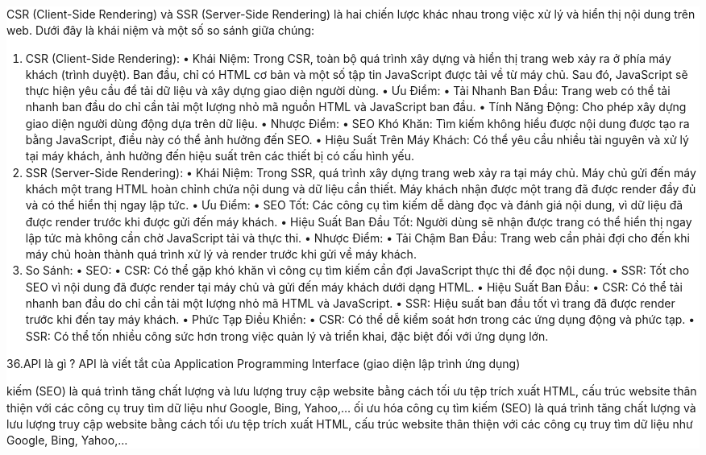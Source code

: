 CSR (Client-Side Rendering) và SSR (Server-Side Rendering) là hai chiến lược khác nhau trong việc xử lý và hiển thị nội dung trên web. Dưới đây là khái niệm và một số so sánh giữa chúng:
1. CSR (Client-Side Rendering):
•	Khái Niệm: Trong CSR, toàn bộ quá trình xây dựng và hiển thị trang web xảy ra ở phía máy khách (trình duyệt). Ban đầu, chỉ có HTML cơ bản và một số tập tin JavaScript được tải về từ máy chủ. Sau đó, JavaScript sẽ thực hiện yêu cầu để tải dữ liệu và xây dựng giao diện người dùng.
•	Ưu Điểm:
•	Tải Nhanh Ban Đầu: Trang web có thể tải nhanh ban đầu do chỉ cần tải một lượng nhỏ mã nguồn HTML và JavaScript ban đầu.
•	Tính Năng Động: Cho phép xây dựng giao diện người dùng động dựa trên dữ liệu.
•	Nhược Điểm:
•	SEO Khó Khăn: Tìm kiếm không hiểu được nội dung được tạo ra bằng JavaScript, điều này có thể ảnh hưởng đến SEO.
•	Hiệu Suất Trên Máy Khách: Có thể yêu cầu nhiều tài nguyên và xử lý tại máy khách, ảnh hưởng đến hiệu suất trên các thiết bị có cấu hình yếu.
2. SSR (Server-Side Rendering):
•	Khái Niệm: Trong SSR, quá trình xây dựng trang web xảy ra tại máy chủ. Máy chủ gửi đến máy khách một trang HTML hoàn chỉnh chứa nội dung và dữ liệu cần thiết. Máy khách nhận được một trang đã được render đầy đủ và có thể hiển thị ngay lập tức.
•	Ưu Điểm:
•	SEO Tốt: Các công cụ tìm kiếm dễ dàng đọc và đánh giá nội dung, vì dữ liệu đã được render trước khi được gửi đến máy khách.
•	Hiệu Suất Ban Đầu Tốt: Người dùng sẽ nhận được trang có thể hiển thị ngay lập tức mà không cần chờ JavaScript tải và thực thi.
•	Nhược Điểm:
•	Tải Chậm Ban Đầu: Trang web cần phải đợi cho đến khi máy chủ hoàn thành quá trình xử lý và render trước khi gửi về máy khách.
3. So Sánh:
•	SEO:
•	CSR: Có thể gặp khó khăn vì công cụ tìm kiếm cần đợi JavaScript thực thi để đọc nội dung.
•	SSR: Tốt cho SEO vì nội dung đã được render tại máy chủ và gửi đến máy khách dưới dạng HTML.
•	Hiệu Suất Ban Đầu:
•	CSR: Có thể tải nhanh ban đầu do chỉ cần tải một lượng nhỏ mã HTML và JavaScript.
•	SSR: Hiệu suất ban đầu tốt vì trang đã được render trước khi đến tay máy khách.
•	Phức Tạp Điều Khiển:
•	CSR: Có thể dễ kiểm soát hơn trong các ứng dụng động và phức tạp.
•	SSR: Có thể tốn nhiều công sức hơn trong việc quản lý và triển khai, đặc biệt đối với ứng dụng lớn.


36.API là gì ?
API là viết tắt của Application Programming Interface (giao diện lập trình ứng dụng)

kiếm (SEO) là quá trình tăng chất lượng và lưu lượng truy cập website bằng cách tối ưu tệp trích xuất HTML, cấu trúc website thân thiện với các công cụ truy tìm dữ liệu như Google, Bing, Yahoo,…
ối ưu hóa công cụ tìm kiếm (SEO) là quá trình tăng chất lượng và lưu lượng truy cập website bằng cách tối ưu tệp trích xuất HTML, cấu trúc website thân thiện với các công cụ truy tìm dữ liệu như Google, Bing, Yahoo,…